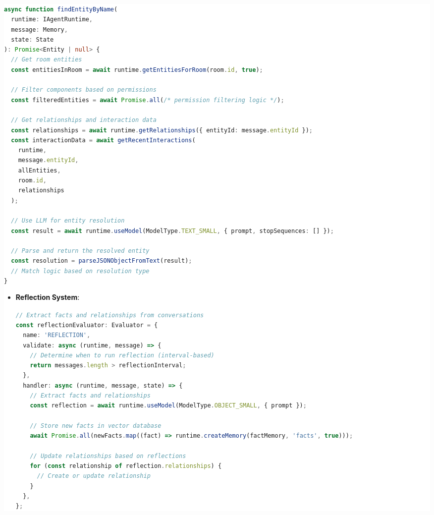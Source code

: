   ```typescript
  async function findEntityByName(
    runtime: IAgentRuntime,
    message: Memory,
    state: State
  ): Promise<Entity | null> {
    // Get room entities
    const entitiesInRoom = await runtime.getEntitiesForRoom(room.id, true);

    // Filter components based on permissions
    const filteredEntities = await Promise.all(/* permission filtering logic */);

    // Get relationships and interaction data
    const relationships = await runtime.getRelationships({ entityId: message.entityId });
    const interactionData = await getRecentInteractions(
      runtime,
      message.entityId,
      allEntities,
      room.id,
      relationships
    );

    // Use LLM for entity resolution
    const result = await runtime.useModel(ModelType.TEXT_SMALL, { prompt, stopSequences: [] });

    // Parse and return the resolved entity
    const resolution = parseJSONObjectFromText(result);
    // Match logic based on resolution type
  }
  ```

- **Reflection System**:

  ```typescript
  // Extract facts and relationships from conversations
  const reflectionEvaluator: Evaluator = {
    name: 'REFLECTION',
    validate: async (runtime, message) => {
      // Determine when to run reflection (interval-based)
      return messages.length > reflectionInterval;
    },
    handler: async (runtime, message, state) => {
      // Extract facts and relationships
      const reflection = await runtime.useModel(ModelType.OBJECT_SMALL, { prompt });

      // Store new facts in vector database
      await Promise.all(newFacts.map((fact) => runtime.createMemory(factMemory, 'facts', true)));

      // Update relationships based on reflections
      for (const relationship of reflection.relationships) {
        // Create or update relationship
      }
    },
  };
  ```
